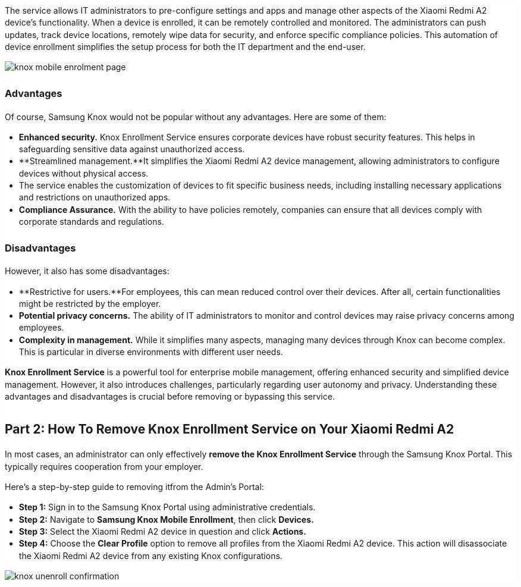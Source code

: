 The service allows IT administrators to pre-configure settings and apps and manage other aspects of the Xiaomi Redmi A2 device’s functionality. When a device is enrolled, it can be remotely controlled and monitored. The administrators can push updates, track device locations, remotely wipe data for security, and enforce specific compliance policies. This automation of device enrollment simplifies the setup process for both the IT department and the end-user.

![knox mobile enrolment page](https://images.wondershare.com/drfone/article/2024/01/remove-knox-enrollment-service-02.jpg)

### Advantages

Of course, Samsung Knox would not be popular without any advantages. Here are some of them:

- **Enhanced security.** Knox Enrollment Service ensures corporate devices have robust security features. This helps in safeguarding sensitive data against unauthorized access.
- **Streamlined management.**It simplifies the Xiaomi Redmi A2 device management, allowing administrators to configure devices without physical access.
- The service enables the customization of devices to fit specific business needs, including installing necessary applications and restrictions on unauthorized apps.
- **Compliance Assurance.** With the ability to have policies remotely, companies can ensure that all devices comply with corporate standards and regulations.

### Disadvantages

However, it also has some disadvantages:

- **Restrictive for users.**For employees, this can mean reduced control over their devices. After all, certain functionalities might be restricted by the employer.
- **Potential privacy concerns.** The ability of IT administrators to monitor and control devices may raise privacy concerns among employees.
- **Complexity in management.** While it simplifies many aspects, managing many devices through Knox can become complex. This is particular in diverse environments with different user needs.

**Knox Enrollment Service** is a powerful tool for enterprise mobile management, offering enhanced security and simplified device management. However, it also introduces challenges, particularly regarding user autonomy and privacy. Understanding these advantages and disadvantages is crucial before removing or bypassing this service.

## Part 2: How To Remove Knox Enrollment Service on Your Xiaomi Redmi A2

In most cases, an administrator can only effectively **remove the Knox Enrollment Service** through the Samsung Knox Portal. This typically requires cooperation from your employer.

Here’s a step-by-step guide to removing itfrom the Admin’s Portal:

- **Step 1:** Sign in to the Samsung Knox Portal using administrative credentials.
- **Step 2:** Navigate to **Samsung Knox Mobile Enrollment**, then click **Devices.**
- **Step 3:** Select the Xiaomi Redmi A2 device in question and click **Actions.**
- **Step 4:** Choose the **Clear Profile** option to remove all profiles from the Xiaomi Redmi A2 device. This action will disassociate the Xiaomi Redmi A2 device from any existing Knox configurations.

![knox unenroll confirmation](https://images.wondershare.com/drfone/article/2024/01/remove-knox-enrollment-service-03.jpg)
